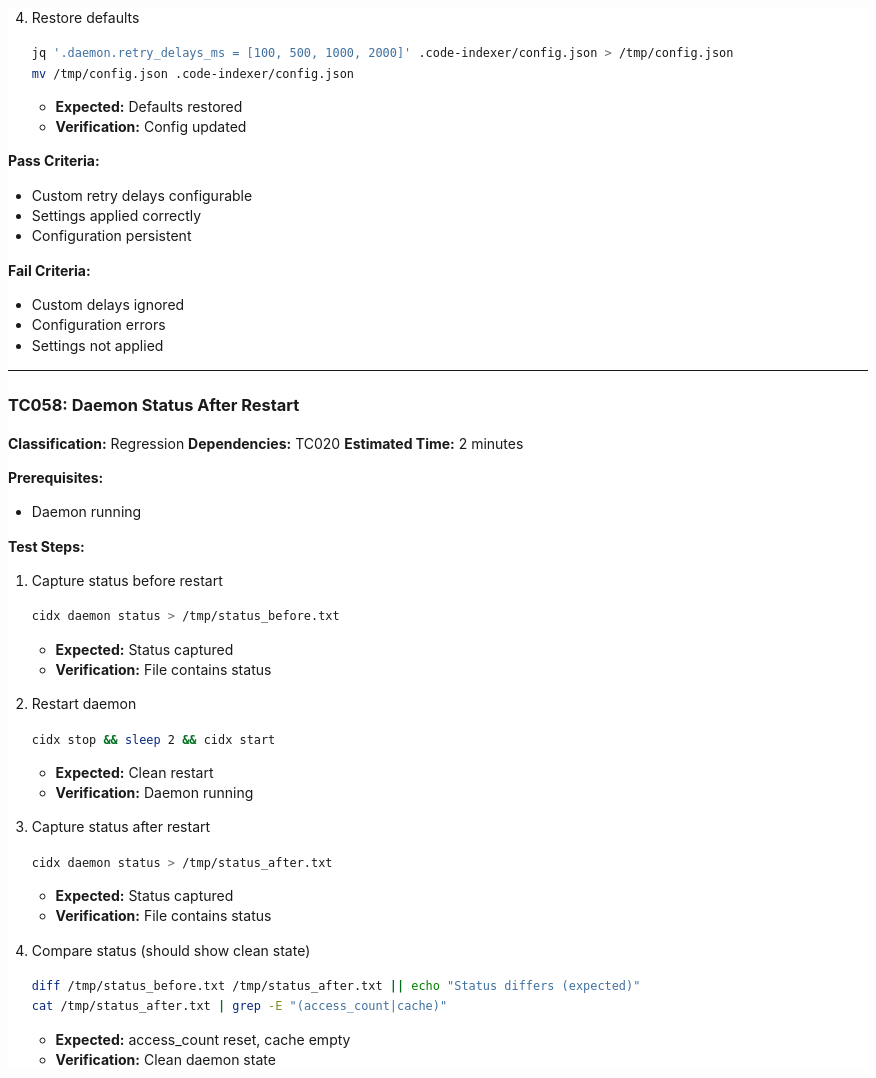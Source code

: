 4. Restore defaults
   ```bash
   jq '.daemon.retry_delays_ms = [100, 500, 1000, 2000]' .code-indexer/config.json > /tmp/config.json
   mv /tmp/config.json .code-indexer/config.json
   ```
   - **Expected:** Defaults restored
   - **Verification:** Config updated

**Pass Criteria:**
- Custom retry delays configurable
- Settings applied correctly
- Configuration persistent

**Fail Criteria:**
- Custom delays ignored
- Configuration errors
- Settings not applied

---

### TC058: Daemon Status After Restart
**Classification:** Regression
**Dependencies:** TC020
**Estimated Time:** 2 minutes

**Prerequisites:**
- Daemon running

**Test Steps:**
1. Capture status before restart
   ```bash
   cidx daemon status > /tmp/status_before.txt
   ```
   - **Expected:** Status captured
   - **Verification:** File contains status

2. Restart daemon
   ```bash
   cidx stop && sleep 2 && cidx start
   ```
   - **Expected:** Clean restart
   - **Verification:** Daemon running

3. Capture status after restart
   ```bash
   cidx daemon status > /tmp/status_after.txt
   ```
   - **Expected:** Status captured
   - **Verification:** File contains status

4. Compare status (should show clean state)
   ```bash
   diff /tmp/status_before.txt /tmp/status_after.txt || echo "Status differs (expected)"
   cat /tmp/status_after.txt | grep -E "(access_count|cache)"
   ```
   - **Expected:** access_count reset, cache empty
   - **Verification:** Clean daemon state
